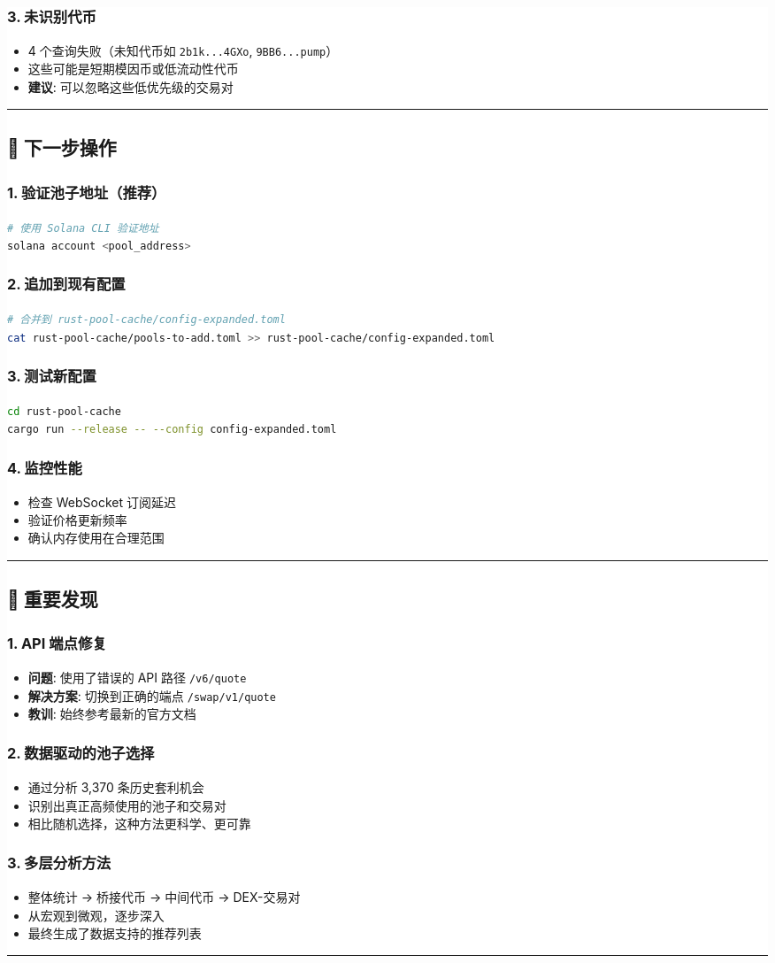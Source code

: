 ### 3. 未识别代币
- 4 个查询失败（未知代币如 `2b1k...4GXo`, `9BB6...pump`）
- 这些可能是短期模因币或低流动性代币
- **建议**: 可以忽略这些低优先级的交易对

---

## 🚀 下一步操作

### 1. 验证池子地址（推荐）
```bash
# 使用 Solana CLI 验证地址
solana account <pool_address>
```

### 2. 追加到现有配置
```bash
# 合并到 rust-pool-cache/config-expanded.toml
cat rust-pool-cache/pools-to-add.toml >> rust-pool-cache/config-expanded.toml
```

### 3. 测试新配置
```bash
cd rust-pool-cache
cargo run --release -- --config config-expanded.toml
```

### 4. 监控性能
- 检查 WebSocket 订阅延迟
- 验证价格更新频率
- 确认内存使用在合理范围

---

## 📝 重要发现

### 1. API 端点修复
- **问题**: 使用了错误的 API 路径 `/v6/quote`
- **解决方案**: 切换到正确的端点 `/swap/v1/quote`
- **教训**: 始终参考最新的官方文档

### 2. 数据驱动的池子选择
- 通过分析 3,370 条历史套利机会
- 识别出真正高频使用的池子和交易对
- 相比随机选择，这种方法更科学、更可靠

### 3. 多层分析方法
- 整体统计 → 桥接代币 → 中间代币 → DEX-交易对
- 从宏观到微观，逐步深入
- 最终生成了数据支持的推荐列表

---